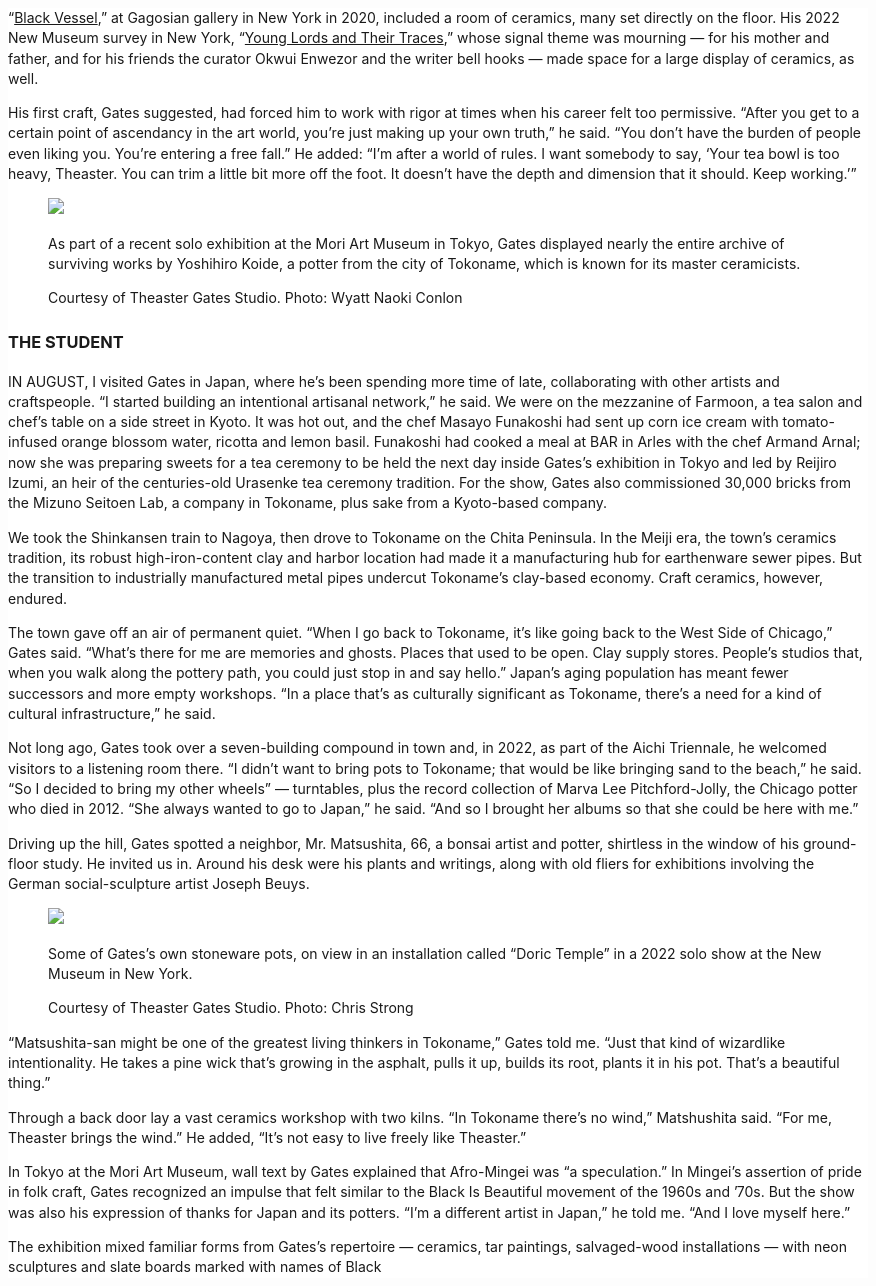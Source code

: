 “<a href="https://gagosian.com/exhibitions/2020/theaster-gates-black-vessel/">Black Vessel</a>,” at Gagosian gallery in New York in 2020, included a room of ceramics, many set directly on the floor. His 2022 New Museum survey in New York, “<a href="https://www.newmuseum.org/exhibitions/view/theaster-gates-young-lords-and-their-traces">Young Lords and Their Traces</a>,” whose signal theme was mourning — for his mother and father, and for his friends the curator Okwui Enwezor and the writer bell hooks — made space for a large display of ceramics, as well. </p><p>His first craft, Gates suggested, had forced him to work with rigor at times when his career felt too permissive. “After you get to a certain point of ascendancy in the art world, you’re just making up your own truth,” he said. “You don’t have the burden of people even liking you. You’re entering a free fall.” He added: “I’m after a world of rules. I want somebody to say, ‘Your tea bowl is too heavy, Theaster. You can trim a little bit more off the foot. It doesn’t have the depth and dimension that it should. Keep working.’” </p><figure>  <div><div> <div> <picture><source><source><source> <img src="https://static01.nyt.com/images/2024/10/17/t-magazine/17tmag-gates-artwork-slide-F4B2/17tmag-gates-artwork-slide-F4B2-mobileMasterAt3x.jpg"></source></source></source></picture></div></div></div> <div><div><div><p>As part of a recent solo exhibition at the Mori Art Museum in Tokyo, Gates displayed nearly the entire archive of surviving works by Yoshihiro Koide, a potter from the city of Tokoname, which is known for its master ceramicists.</p>   <p>Courtesy of Theaster Gates Studio. Photo: Wyatt Naoki Conlon</p></div></div></div></figure><div><h3>THE STUDENT</h3></div><p>IN AUGUST, I visited Gates in Japan, where he’s been spending more time of late, collaborating with other artists and craftspeople. “I started building an intentional artisanal network,” he said. We were on the mezzanine of Farmoon, a tea salon and chef’s table on a side street in Kyoto. It was hot out, and the chef Masayo Funakoshi had sent up corn ice cream with tomato-infused orange blossom water, ricotta and lemon basil. Funakoshi had cooked a meal at BAR in Arles with the chef Armand Arnal; now she was preparing sweets for a tea ceremony to be held the next day inside Gates’s exhibition in Tokyo and led by Reijiro Izumi, an heir of the centuries-old Urasenke tea ceremony tradition. For the show, Gates also commissioned 30,000 bricks from the Mizuno Seitoen Lab, a company in Tokoname, plus sake from a Kyoto-based company. </p><p>We took the Shinkansen train to Nagoya, then drove to Tokoname on the Chita Peninsula. In the Meiji era, the town’s ceramics tradition, its robust high-iron-content clay and harbor location had made it a manufacturing hub for earthenware sewer pipes. But the transition to industrially manufactured metal pipes undercut Tokoname’s clay-based economy. Craft ceramics, however, endured. </p><p>The town gave off an air of permanent quiet. “When I go back to Tokoname, it’s like going back to the West Side of Chicago,” Gates said. “What’s there for me are memories and ghosts. Places that used to be open. Clay supply stores. People’s studios that, when you walk along the pottery path, you could just stop in and say hello.” Japan’s aging population has meant fewer successors and more empty workshops. “In a place that’s as culturally significant as Tokoname, there’s a need for a kind of cultural infrastructure,” he said. </p><p>Not long ago, Gates took over a seven-building compound in town and, in 2022, as part of the Aichi Triennale, he welcomed visitors to a listening room there. “I didn’t want to bring pots to Tokoname; that would be like bringing sand to the beach,” he said. “So I decided to bring my other wheels” — turntables, plus the record collection of Marva Lee Pitchford-Jolly, the Chicago potter who died in 2012. “She always wanted to go to Japan,” he said. “And so I brought her albums so that she could be here with me.” </p><p>Driving up the hill, Gates spotted a neighbor, Mr. Matsushita, 66, a bonsai artist and potter, shirtless in the window of his ground-floor study. He invited us in. Around his desk were his plants and writings, along with old fliers for exhibitions involving the German social-sculpture artist Joseph Beuys. </p><figure>  <div><div> <div> <picture><source><source> <img src="https://static01.nyt.com/images/2024/10/17/t-magazine/17tmag-gates-artwork-slide-CH2A/17tmag-gates-artwork-slide-CH2A-mobileMasterAt3x.jpg"></source></source></picture></div></div></div> <div><div><div><p>Some of Gates’s own stoneware pots, on view in an installation called “Doric Temple” in a 2022 solo show at the New Museum in New York.</p>   <p>Courtesy of Theaster Gates Studio. Photo: Chris Strong</p></div></div></div></figure><p>“Matsushita-san might be one of the greatest living thinkers in Tokoname,” Gates told me. “Just that kind of wizardlike intentionality. He takes a pine wick that’s growing in the asphalt, pulls it up, builds its root, plants it in his pot. That’s a beautiful thing.” </p><p>Through a back door lay a vast ceramics workshop with two kilns. “In Tokoname there’s no wind,” Matshushita said. “For me, Theaster brings the wind.” He added, “It’s not easy to live freely like Theaster.” </p><p>In Tokyo at the Mori Art Museum, wall text by Gates explained that Afro-Mingei was “a speculation.” In Mingei’s assertion of pride in folk craft, Gates recognized an impulse that felt similar to the Black Is Beautiful movement of the 1960s and ’70s. But the show was also his expression of thanks for Japan and its potters. “I’m a different artist in Japan,” he told me. “And I love myself here.” </p><p>The exhibition mixed familiar forms from Gates’s repertoire — ceramics, tar paintings, salvaged-wood installations — with neon sculptures and slate boards marked with names of Black